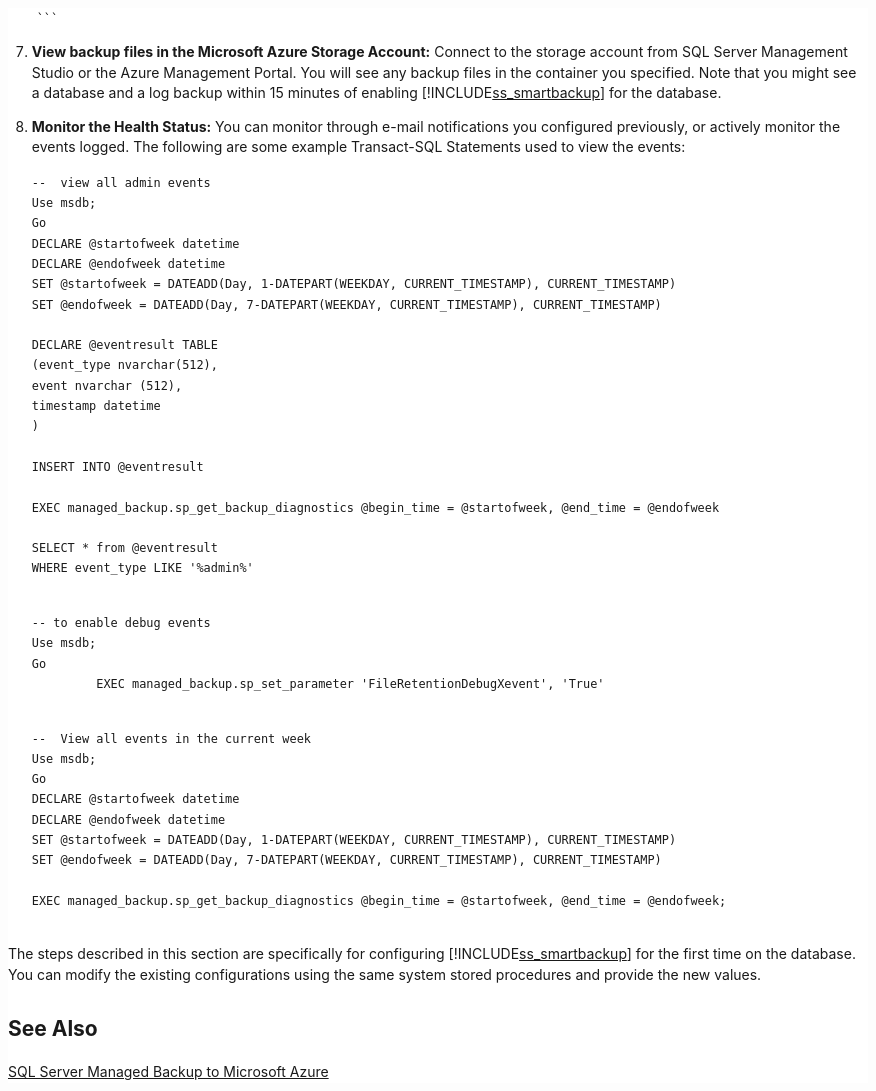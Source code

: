         ```  
  
7.  **View backup files in the Microsoft Azure Storage Account:** Connect to the storage account from SQL Server Management Studio or the Azure Management Portal. You will see any backup files in the container you specified. Note that you might see a database and a log backup within 15 minutes of enabling [!INCLUDE[ss_smartbackup](../../Token/Other/ss_smartbackup_md.md)] for the database.  
  
8.  **Monitor the Health Status:**  You can monitor through e\-mail notifications you configured previously, or actively monitor the events logged. The following are some example Transact\-SQL Statements used to view the events:  
  
    ```  
    --  view all admin events  
    Use msdb;  
    Go  
    DECLARE @startofweek datetime  
    DECLARE @endofweek datetime  
    SET @startofweek = DATEADD(Day, 1-DATEPART(WEEKDAY, CURRENT_TIMESTAMP), CURRENT_TIMESTAMP)   
    SET @endofweek = DATEADD(Day, 7-DATEPART(WEEKDAY, CURRENT_TIMESTAMP), CURRENT_TIMESTAMP)  
  
    DECLARE @eventresult TABLE  
    (event_type nvarchar(512),  
    event nvarchar (512),  
    timestamp datetime  
    )  
  
    INSERT INTO @eventresult  
  
    EXEC managed_backup.sp_get_backup_diagnostics @begin_time = @startofweek, @end_time = @endofweek  
  
    SELECT * from @eventresult  
    WHERE event_type LIKE '%admin%'  
  
    ```  
  
    ```  
    -- to enable debug events  
    Use msdb;  
    Go  
             EXEC managed_backup.sp_set_parameter 'FileRetentionDebugXevent', 'True'  
  
    ```  
  
    ```  
    --  View all events in the current week  
    Use msdb;  
    Go  
    DECLARE @startofweek datetime  
    DECLARE @endofweek datetime  
    SET @startofweek = DATEADD(Day, 1-DATEPART(WEEKDAY, CURRENT_TIMESTAMP), CURRENT_TIMESTAMP)   
    SET @endofweek = DATEADD(Day, 7-DATEPART(WEEKDAY, CURRENT_TIMESTAMP), CURRENT_TIMESTAMP)  
  
    EXEC managed_backup.sp_get_backup_diagnostics @begin_time = @startofweek, @end_time = @endofweek;  
  
    ```  
  
 The steps described in this section are specifically for configuring [!INCLUDE[ss_smartbackup](../../Token/Other/ss_smartbackup_md.md)] for the first time on the database. You can modify the existing configurations using the same system stored procedures and provide the new values.  
  
## See Also  
 [SQL Server Managed Backup to Microsoft Azure](../../Topics/TopicNameNotContainA/SQL-Server-Managed-Backup-to-Microsoft-Azure.md)  
  
  